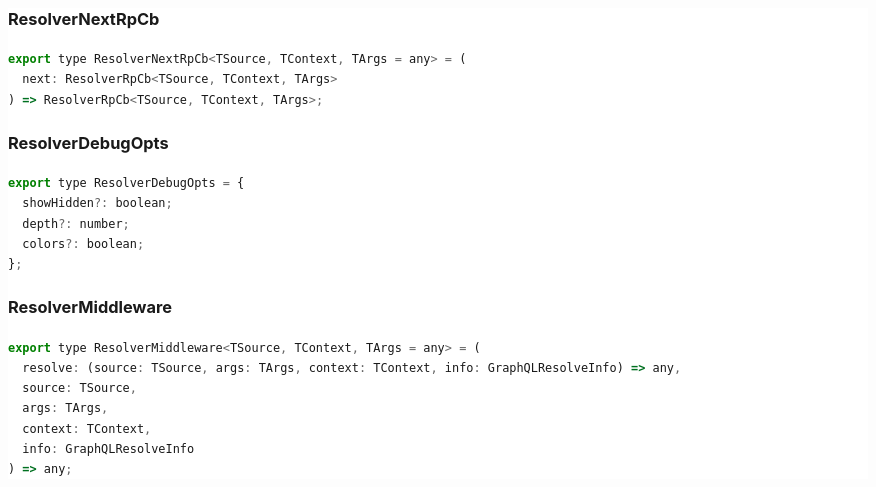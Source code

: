 ### ResolverNextRpCb

```js
export type ResolverNextRpCb<TSource, TContext, TArgs = any> = (
  next: ResolverRpCb<TSource, TContext, TArgs>
) => ResolverRpCb<TSource, TContext, TArgs>;
```

### ResolverDebugOpts

```js
export type ResolverDebugOpts = {
  showHidden?: boolean;
  depth?: number;
  colors?: boolean;
};
```

### ResolverMiddleware

```js
export type ResolverMiddleware<TSource, TContext, TArgs = any> = (
  resolve: (source: TSource, args: TArgs, context: TContext, info: GraphQLResolveInfo) => any,
  source: TSource,
  args: TArgs,
  context: TContext,
  info: GraphQLResolveInfo
) => any;
```
